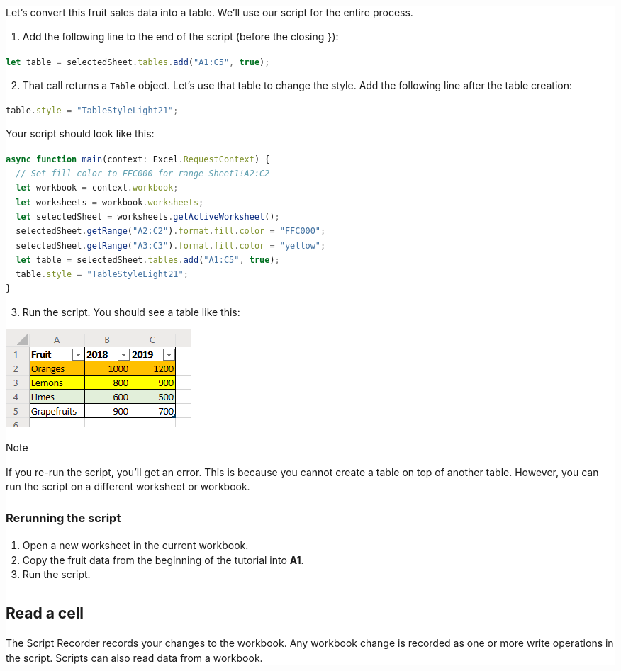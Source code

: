 Let’s convert this fruit sales data into a table. We’ll use our script for the entire process.

1. Add the following line to the end of the script (before the closing `}`):

```TypeScript
let table = selectedSheet.tables.add("A1:C5", true);
```

2. That call returns a `Table` object. Let’s use that table to change the style. Add the following line after the table creation:

```TypeScript
table.style = "TableStyleLight21";
```

Your script should look like this:

```TypeScript
async function main(context: Excel.RequestContext) {
  // Set fill color to FFC000 for range Sheet1!A2:C2
  let workbook = context.workbook;
  let worksheets = workbook.worksheets;
  let selectedSheet = worksheets.getActiveWorksheet();
  selectedSheet.getRange("A2:C2").format.fill.color = "FFC000";
  selectedSheet.getRange("A3:C3").format.fill.color = "yellow";
  let table = selectedSheet.tables.add("A1:C5", true);
  table.style = "TableStyleLight21";
}
```

3. Run the script. You should see a table like this:

![A fruit sales table using the light-21 table style.](../images/tutorial-3.png)

> [!NOTE]
> If you re-run the script, you’ll get an error. This is because you cannot create a table on top of another table. However, you can run the script on a different worksheet or workbook.

### Rerunning the script

1. Open a new worksheet in the current workbook.
2. Copy the fruit data from the beginning of the tutorial into **A1**.
3. Run the script.

## Read a cell

The Script Recorder records your changes to the workbook. Any workbook change is recorded as one or more write operations in the script. Scripts can also read data from a workbook.
